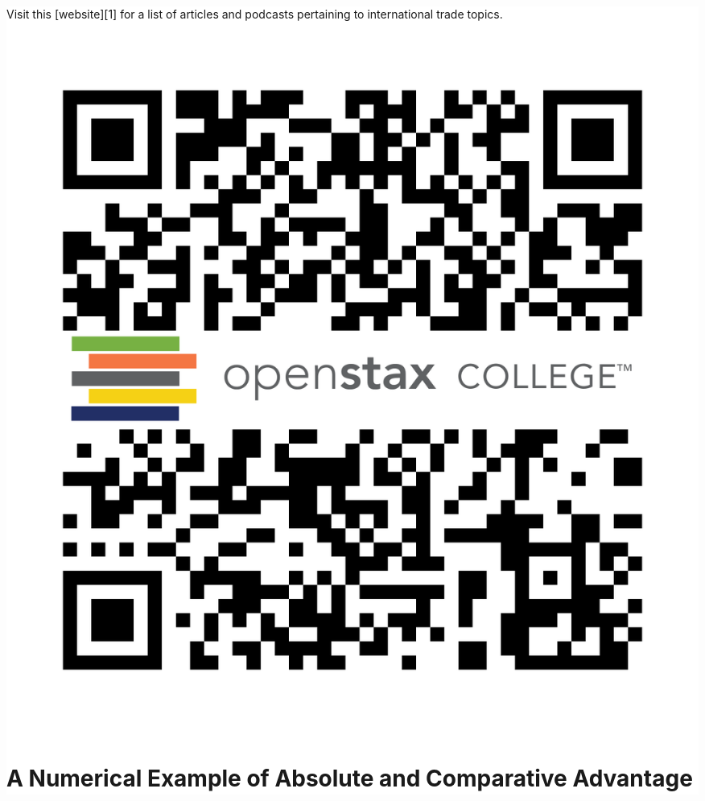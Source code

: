 <div data-type="note" class="note economics linkup" markdown="1">
Visit this [website][1] for a list of articles and podcasts pertaining to international trade topics.

<span data-type="media" data-alt="QR Code representing a URL"> ![QR Code representing a URL](../resources/WTO.png) </span>
</div>

# A Numerical Example of Absolute and Comparative Advantage


[1]: http://openstaxcollege.org/l/WTO
[2]: http://openstaxcollege.org/l/tradevisuals